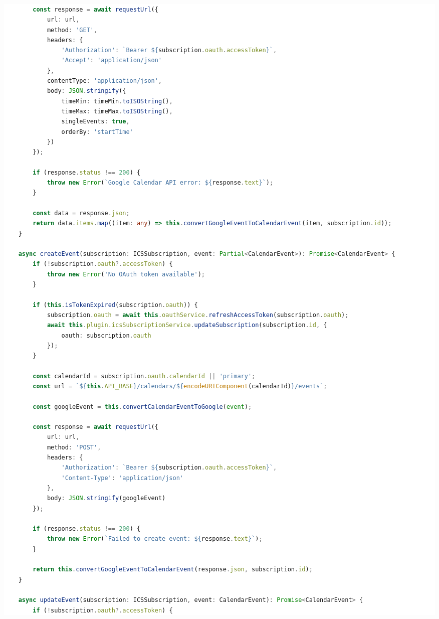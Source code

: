 ```typescript
        const response = await requestUrl({
            url: url,
            method: 'GET',
            headers: {
                'Authorization': `Bearer ${subscription.oauth.accessToken}`,
                'Accept': 'application/json'
            },
            contentType: 'application/json',
            body: JSON.stringify({
                timeMin: timeMin.toISOString(),
                timeMax: timeMax.toISOString(),
                singleEvents: true,
                orderBy: 'startTime'
            })
        });

        if (response.status !== 200) {
            throw new Error(`Google Calendar API error: ${response.text}`);
        }

        const data = response.json;
        return data.items.map((item: any) => this.convertGoogleEventToCalendarEvent(item, subscription.id));
    }

    async createEvent(subscription: ICSSubscription, event: Partial<CalendarEvent>): Promise<CalendarEvent> {
        if (!subscription.oauth?.accessToken) {
            throw new Error('No OAuth token available');
        }

        if (this.isTokenExpired(subscription.oauth)) {
            subscription.oauth = await this.oauthService.refreshAccessToken(subscription.oauth);
            await this.plugin.icsSubscriptionService.updateSubscription(subscription.id, {
                oauth: subscription.oauth
            });
        }

        const calendarId = subscription.oauth.calendarId || 'primary';
        const url = `${this.API_BASE}/calendars/${encodeURIComponent(calendarId)}/events`;

        const googleEvent = this.convertCalendarEventToGoogle(event);

        const response = await requestUrl({
            url: url,
            method: 'POST',
            headers: {
                'Authorization': `Bearer ${subscription.oauth.accessToken}`,
                'Content-Type': 'application/json'
            },
            body: JSON.stringify(googleEvent)
        });

        if (response.status !== 200) {
            throw new Error(`Failed to create event: ${response.text}`);
        }

        return this.convertGoogleEventToCalendarEvent(response.json, subscription.id);
    }

    async updateEvent(subscription: ICSSubscription, event: CalendarEvent): Promise<CalendarEvent> {
        if (!subscription.oauth?.accessToken) {
```